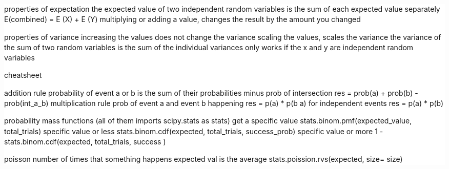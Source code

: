 properties of expectation
     the expected value of two independent random variables is the sum of each expected value separately 
          E(combined)  = E (X) + E (Y)
     multiplying or adding a value, changes the result by the amount you changed 

properties of variance 
     increasing the values does not change the variance 
     scaling the values, scales the variance 
     the variance of the sum of two random variables is the sum of the individual variances 
     only works if the x and y are independent random variables 
     
cheatsheet 

addition rule 
     probability of event a or b is the sum of their probabilities minus prob of intersection
          res = prob(a) + prob(b) - prob(int_a_b)
multiplication rule 
     prob of event a and event b happening 
          res = p(a) * p(b a)
     for independent events 
          res = p(a) * p(b)

probability mass functions 
(all of them imports scipy.stats as stats)
     get a specific value 
          stats.binom.pmf(expected_value, total_trials)
     specific value or less 
          stats.binom.cdf(expected, total_trials, success_prob)
     specific value or more 
          1 - stats.binom.cdf(expected, total_trials, success )

poisson 
     number of times that something happens
     expected val is the average
          stats.poission.rvs(expected, size= size)